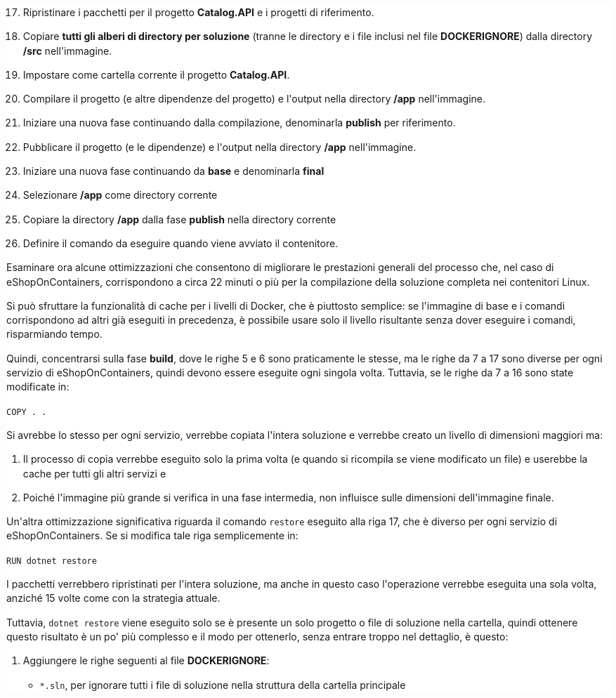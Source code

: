 17. Ripristinare i pacchetti per il progetto **Catalog.API** e i progetti di riferimento.
18. Copiare **tutti gli alberi di directory per soluzione** (tranne le directory e i file inclusi nel file **DOCKERIGNORE**) dalla directory **/src** nell'immagine.
19. Impostare come cartella corrente il progetto **Catalog.API**.
20. Compilare il progetto (e altre dipendenze del progetto) e l'output nella directory **/app** nell'immagine.

22. Iniziare una nuova fase continuando dalla compilazione, denominarla **publish** per riferimento.
23. Pubblicare il progetto (e le dipendenze) e l'output nella directory **/app** nell'immagine.

25. Iniziare una nuova fase continuando da **base** e denominarla **final**
26. Selezionare **/app** come directory corrente
27. Copiare la directory **/app** dalla fase **publish** nella directory corrente
28. Definire il comando da eseguire quando viene avviato il contenitore.

Esaminare ora alcune ottimizzazioni che consentono di migliorare le prestazioni generali del processo che, nel caso di eShopOnContainers, corrispondono a circa 22 minuti o più per la compilazione della soluzione completa nei contenitori Linux.

Si può sfruttare la funzionalità di cache per i livelli di Docker, che è piuttosto semplice: se l'immagine di base e i comandi corrispondono ad altri già eseguiti in precedenza, è possibile usare solo il livello risultante senza dover eseguire i comandi, risparmiando tempo.

Quindi, concentrarsi sulla fase **build**, dove le righe 5 e 6 sono praticamente le stesse, ma le righe da 7 a 17 sono diverse per ogni servizio di eShopOnContainers, quindi devono essere eseguite ogni singola volta. Tuttavia, se le righe da 7 a 16 sono state modificate in:

```
COPY . .
```

Si avrebbe lo stesso per ogni servizio, verrebbe copiata l'intera soluzione e verrebbe creato un livello di dimensioni maggiori ma:

1) Il processo di copia verrebbe eseguito solo la prima volta (e quando si ricompila se viene modificato un file) e userebbe la cache per tutti gli altri servizi e

2) Poiché l'immagine più grande si verifica in una fase intermedia, non influisce sulle dimensioni dell'immagine finale.

Un'altra ottimizzazione significativa riguarda il comando `restore` eseguito alla riga 17, che è diverso per ogni servizio di eShopOnContainers. Se si modifica tale riga semplicemente in:

```console
RUN dotnet restore
```

I pacchetti verrebbero ripristinati per l'intera soluzione, ma anche in questo caso l'operazione verrebbe eseguita una sola volta, anziché 15 volte come con la strategia attuale.

Tuttavia, `dotnet restore` viene eseguito solo se è presente un solo progetto o file di soluzione nella cartella, quindi ottenere questo risultato è un po' più complesso e il modo per ottenerlo, senza entrare troppo nel dettaglio, è questo:

1) Aggiungere le righe seguenti al file **DOCKERIGNORE**:

   - `*.sln`, per ignorare tutti i file di soluzione nella struttura della cartella principale
